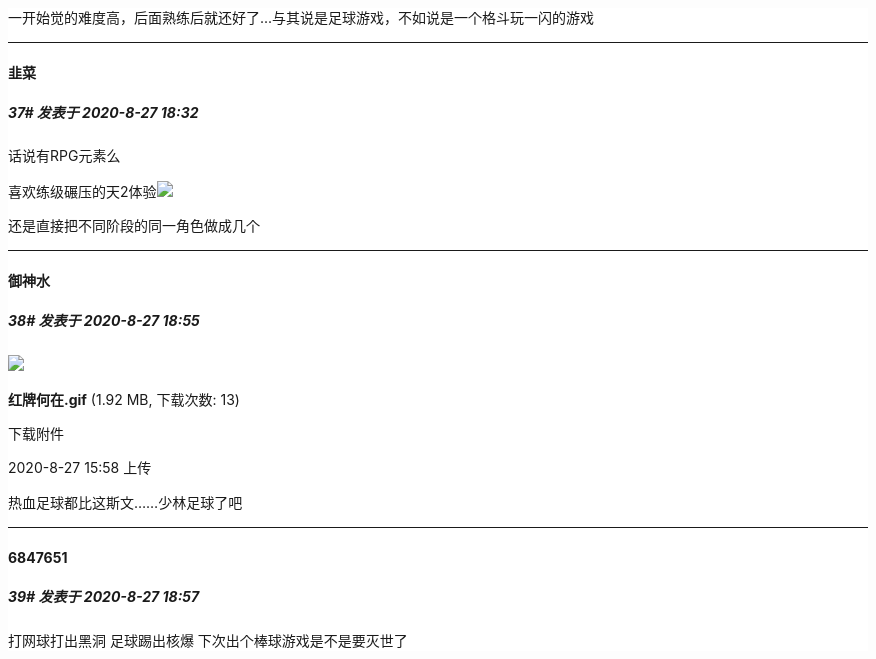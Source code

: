 


一开始觉的难度高，后面熟练后就还好了...与其说是足球游戏，不如说是一个格斗玩一闪的游戏







-----

####  韭菜  
##### 37#       发表于 2020-8-27 18:32




话说有RPG元素么

喜欢练级碾压的天2体验<img src="https://static.saraba1st.com/image/smiley/face2017/067.png" referrerpolicy="no-referrer">


还是直接把不同阶段的同一角色做成几个







-----

####  御神水  
##### 38#       发表于 2020-8-27 18:55




<img src="https://img.saraba1st.com/forum/202008/27/155832qoskgoq3qftjgos2.gif" referrerpolicy="no-referrer">


<strong>红牌何在.gif</strong> (1.92 MB, 下载次数: 13)

下载附件

2020-8-27 15:58 上传






热血足球都比这斯文……少林足球了吧







-----

####  6847651  
##### 39#       发表于 2020-8-27 18:57




打网球打出黑洞 足球踢出核爆 下次出个棒球游戏是不是要灭世了
